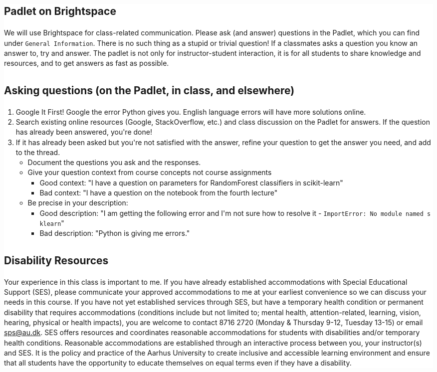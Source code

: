 ## Padlet on Brightspace ##

We will use Brightspace for class-related communication. Please ask (and answer) questions in the Padlet, which you can find under `General Information`. There is no such thing as a stupid or trivial question! If a classmates asks a question you know an answer to, try and answer. The padlet is not only for instructor-student interaction, it is for all students to share knowledge and resources, and to get answers as fast as possible. 

## Asking questions (on the Padlet, in class, and elsewhere) ##

1. Google It First! Google the error Python gives you. English language errors will have more solutions online.
2. Search existing online resources (Google, StackOverflow, etc.) and class discussion on the Padlet for answers. If the question has already been answered, you're done!
3. If it has already been asked but you're not satisfied with the answer, refine your question to get the answer you need, and add to the thread.
    * Document the questions you ask and the responses.
    * Give your question context from course concepts not course assignments
        * Good context: "I have a question on parameters for RandomForest classifiers in scikit-learn"
        * Bad context: "I have a question on the notebook from the fourth lecture"
    * Be precise in your description:
        * Good description: "I am getting the following error and I'm not sure how to resolve it - ```ImportError: No module named sklearn```"
        * Bad description: "Python is giving me errors."

## Disability Resources ##

Your experience in this class is important to me. If you have already established accommodations with Special Educational Support (SES), please communicate your approved accommodations to me at your earliest convenience so we can discuss your needs in this course. If you have not yet established services through SES, but have a temporary health condition or permanent disability that requires accommodations (conditions include but not limited to; mental health, attention-related, learning, vision, hearing, physical or health impacts), you are welcome to contact 8716 2720 (Monday & Thursday 9-12, Tuesday 13-15) or email sps@au.dk. SES offers resources and coordinates reasonable accommodations for students with disabilities and/or temporary health conditions. Reasonable accommodations are established through an interactive process between you, your instructor(s) and SES. It is the policy and practice of the Aarhus University to create inclusive and accessible learning environment and ensure that all students have the opportunity to educate themselves on equal terms even if they have a disability.